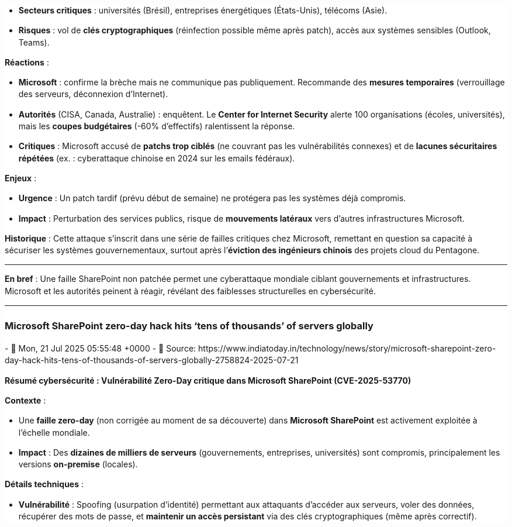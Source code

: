 - **Secteurs critiques** : universités (Brésil), entreprises énergétiques (États-Unis), télécoms (Asie).

- **Risques** : vol de **clés cryptographiques** (réinfection possible même après patch), accès aux systèmes sensibles (Outlook, Teams).

**Réactions** :

- **Microsoft** : confirme la brèche mais ne communique pas publiquement. Recommande des **mesures temporaires** (verrouillage des serveurs, déconnexion d’Internet).

- **Autorités** (CISA, Canada, Australie) : enquêtent. Le **Center for Internet Security** alerte 100 organisations (écoles, universités), mais les **coupes budgétaires** (-60% d’effectifs) ralentissent la réponse.

- **Critiques** : Microsoft accusé de **patchs trop ciblés** (ne couvrant pas les vulnérabilités connexes) et de **lacunes sécuritaires répétées** (ex. : cyberattaque chinoise en 2024 sur les emails fédéraux).

**Enjeux** :

- **Urgence** : Un patch tardif (prévu début de semaine) ne protégera pas les systèmes déjà compromis.

- **Impact** : Perturbation des services publics, risque de **mouvements latéraux** vers d’autres infrastructures Microsoft.

**Historique** :
Cette attaque s’inscrit dans une série de failles critiques chez Microsoft, remettant en question sa capacité à sécuriser les systèmes gouvernementaux, surtout après l’**éviction des ingénieurs chinois** des projets cloud du Pentagone.

---
**En bref** : Une faille SharePoint non patchée permet une cyberattaque mondiale ciblant gouvernements et infrastructures. Microsoft et les autorités peinent à réagir, révélant des faiblesses structurelles en cybersécurité.

---

<h3 class="class_h3">Microsoft SharePoint zero-day hack hits ‘tens of thousands’ of servers globally</h3>
- 📅 Mon, 21 Jul 2025 05:55:48 +0000
- 🔗 Source: https://www.indiatoday.in/technology/news/story/microsoft-sharepoint-zero-day-hack-hits-tens-of-thousands-of-servers-globally-2758824-2025-07-21

**Résumé cybersécurité : Vulnérabilité Zero-Day critique dans Microsoft SharePoint (CVE-2025-53770)**

**Contexte** :

- Une **faille zero-day** (non corrigée au moment de sa découverte) dans **Microsoft SharePoint** est activement exploitée à l’échelle mondiale.

- **Impact** : Des **dizaines de milliers de serveurs** (gouvernements, entreprises, universités) sont compromis, principalement les versions **on-premise** (locales).

**Détails techniques** :

- **Vulnérabilité** : Spoofing (usurpation d’identité) permettant aux attaquants d’accéder aux serveurs, voler des données, récupérer des mots de passe, et **maintenir un accès persistant** via des clés cryptographiques (même après correctif).
